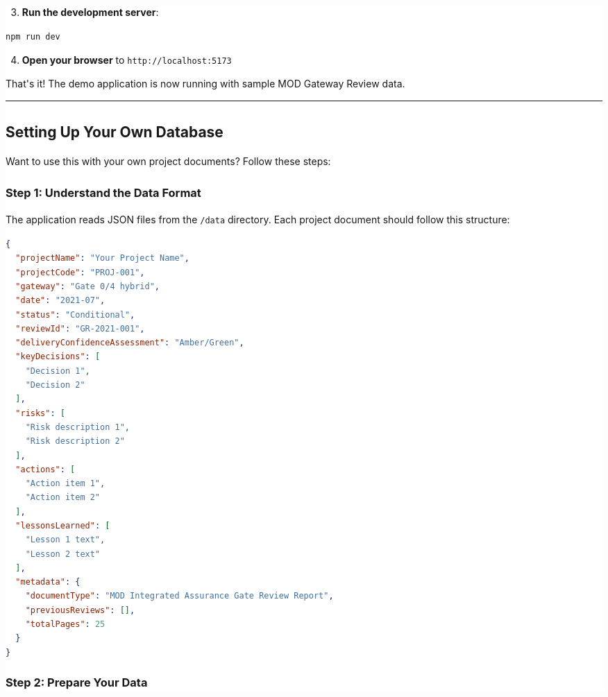 3. **Run the development server**:
```bash
npm run dev
```

4. **Open your browser** to `http://localhost:5173`

That's it! The demo application is now running with sample MOD Gateway Review data.

---

## Setting Up Your Own Database

Want to use this with your own project documents? Follow these steps:

### Step 1: Understand the Data Format

The application reads JSON files from the `/data` directory. Each project document should follow this structure:

```json
{
  "projectName": "Your Project Name",
  "projectCode": "PROJ-001",
  "gateway": "Gate 0/4 hybrid",
  "date": "2021-07",
  "status": "Conditional",
  "reviewId": "GR-2021-001",
  "deliveryConfidenceAssessment": "Amber/Green",
  "keyDecisions": [
    "Decision 1",
    "Decision 2"
  ],
  "risks": [
    "Risk description 1",
    "Risk description 2"
  ],
  "actions": [
    "Action item 1",
    "Action item 2"
  ],
  "lessonsLearned": [
    "Lesson 1 text",
    "Lesson 2 text"
  ],
  "metadata": {
    "documentType": "MOD Integrated Assurance Gate Review Report",
    "previousReviews": [],
    "totalPages": 25
  }
}
```

### Step 2: Prepare Your Data
